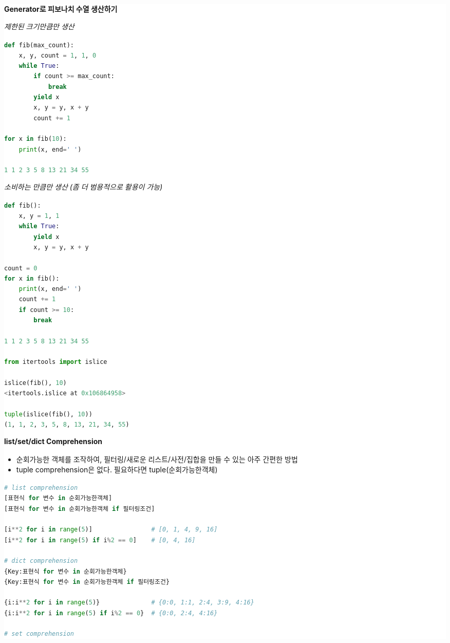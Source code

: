 **Generator로 피보나치 수열 생산하기**

*제한된 크기만큼만 생산*

```python
def fib(max_count):
    x, y, count = 1, 1, 0
    while True:
        if count >= max_count:
            break
        yield x
        x, y = y, x + y
        count += 1

for x in fib(10):
    print(x, end=' ')
    
1 1 2 3 5 8 13 21 34 55
```

*소비하는 만큼만 생산 (좀 더 범용적으로 활용이 가능)*

```python
def fib():
    x, y = 1, 1
    while True:
        yield x
        x, y = y, x + y

count = 0
for x in fib():
    print(x, end=' ')
    count += 1
    if count >= 10:
        break
        
1 1 2 3 5 8 13 21 34 55

from itertools import islice

islice(fib(), 10)
<itertools.islice at 0x106864958>

tuple(islice(fib(), 10))
(1, 1, 2, 3, 5, 8, 13, 21, 34, 55)
```

**list/set/dict Comprehension**

- 순회가능한 객체를 조작하여, 필터링/새로운 리스트/사전/집합을 만들 수 있는 아주 간편한 방법
- tuple comprehension은 없다. 필요하다면 tuple(순회가능한객체)

```python
# list comprehension
[표현식 for 변수 in 순회가능한객체]
[표현식 for 변수 in 순회가능한객체 if 필터링조건]

[i**2 for i in range(5)]				# [0, 1, 4, 9, 16]
[i**2 for i in range(5) if i%2 == 0]	# [0, 4, 16]

# dict comprehension
{Key:표현식 for 변수 in 순회가능한객체}
{Key:표현식 for 변수 in 순회가능한객체 if 필터링조건}

{i:i**2 for i in range(5)}				# {0:0, 1:1, 2:4, 3:9, 4:16}
{i:i**2 for i in range(5) if i%2 == 0}	# {0:0, 2:4, 4:16}

# set comprehension
```
